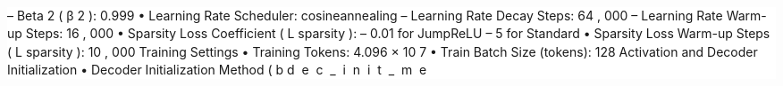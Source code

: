 – Beta 2 (
β
2
): 
0.999
• Learning Rate Scheduler: cosineannealing
– Learning Rate Decay Steps: 
64
,
000
– Learning Rate Warm-up Steps: 
16
,
000
• Sparsity Loss Coefficient (
L
sparsity
):
– 
0.01
 for JumpReLU
– 
5
 for Standard
• Sparsity Loss Warm-up Steps (
L
sparsity
): 
10
,
000
Training Settings
• Training Tokens: 
4.096
×
10
7
• Train Batch Size (tokens): 
128
Activation and Decoder Initialization
• Decoder Initialization Method (
b
d
⁢
e
⁢
c
⁢
_
⁢
i
⁢
n
⁢
i
⁢
t
⁢
_
⁢
m
⁢
e
⁢
